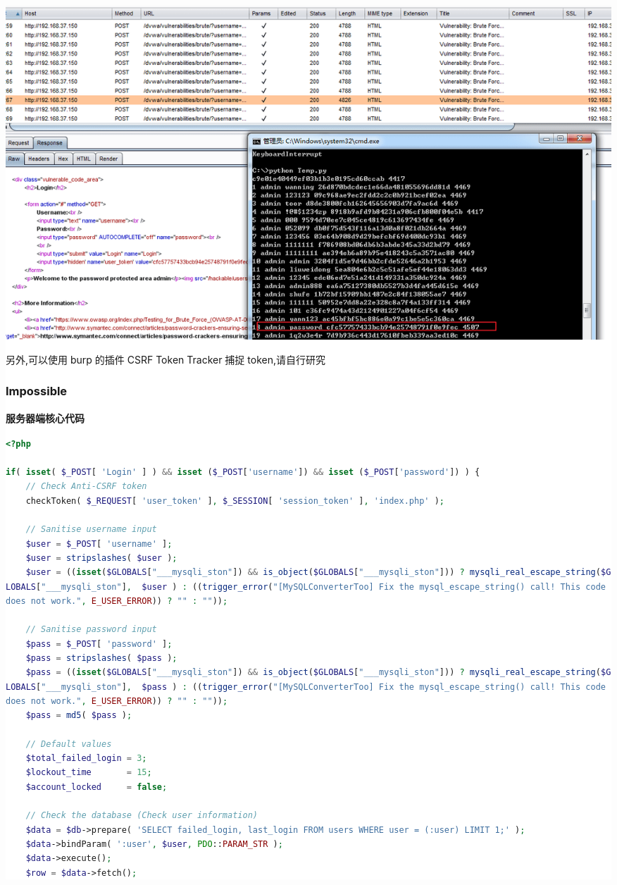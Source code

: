 ![](../../../../../assets/img/Security/RedTeam/Web安全/靶场/dvwa/dvwa12.png)

另外,可以使用 burp 的插件 CSRF Token Tracker 捕捉 token,请自行研究

### Impossible

**服务器端核心代码**
```php
<?php

if( isset( $_POST[ 'Login' ] ) && isset ($_POST['username']) && isset ($_POST['password']) ) {
	// Check Anti-CSRF token
	checkToken( $_REQUEST[ 'user_token' ], $_SESSION[ 'session_token' ], 'index.php' );

	// Sanitise username input
	$user = $_POST[ 'username' ];
	$user = stripslashes( $user );
	$user = ((isset($GLOBALS["___mysqli_ston"]) && is_object($GLOBALS["___mysqli_ston"])) ? mysqli_real_escape_string($GLOBALS["___mysqli_ston"],  $user ) : ((trigger_error("[MySQLConverterToo] Fix the mysql_escape_string() call! This code does not work.", E_USER_ERROR)) ? "" : ""));

	// Sanitise password input
	$pass = $_POST[ 'password' ];
	$pass = stripslashes( $pass );
	$pass = ((isset($GLOBALS["___mysqli_ston"]) && is_object($GLOBALS["___mysqli_ston"])) ? mysqli_real_escape_string($GLOBALS["___mysqli_ston"],  $pass ) : ((trigger_error("[MySQLConverterToo] Fix the mysql_escape_string() call! This code does not work.", E_USER_ERROR)) ? "" : ""));
	$pass = md5( $pass );

	// Default values
	$total_failed_login = 3;
	$lockout_time       = 15;
	$account_locked     = false;

	// Check the database (Check user information)
	$data = $db->prepare( 'SELECT failed_login, last_login FROM users WHERE user = (:user) LIMIT 1;' );
	$data->bindParam( ':user', $user, PDO::PARAM_STR );
	$data->execute();
	$row = $data->fetch();
```